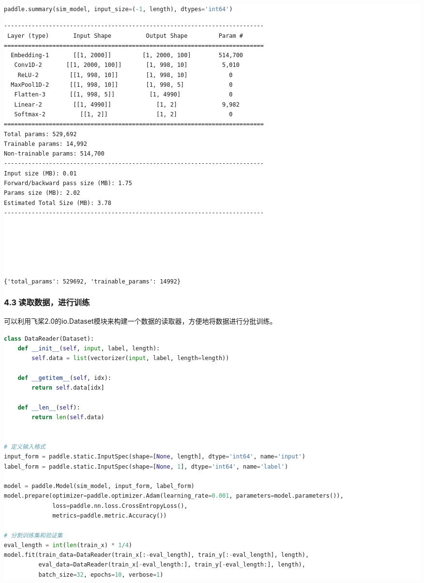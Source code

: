 ```python
paddle.summary(sim_model, input_size=(-1, length), dtypes='int64')
```

    ---------------------------------------------------------------------------
     Layer (type)       Input Shape          Output Shape         Param #    
    ===========================================================================
      Embedding-1       [[1, 2000]]         [1, 2000, 100]        514,700    
       Conv1D-2       [[1, 2000, 100]]       [1, 998, 10]          5,010     
        ReLU-2         [[1, 998, 10]]        [1, 998, 10]            0       
      MaxPool1D-2      [[1, 998, 10]]        [1, 998, 5]             0       
       Flatten-3       [[1, 998, 5]]          [1, 4990]              0       
       Linear-2         [[1, 4990]]             [1, 2]             9,982     
       Softmax-2          [[1, 2]]              [1, 2]               0       
    ===========================================================================
    Total params: 529,692
    Trainable params: 14,992
    Non-trainable params: 514,700
    ---------------------------------------------------------------------------
    Input size (MB): 0.01
    Forward/backward pass size (MB): 1.75
    Params size (MB): 2.02
    Estimated Total Size (MB): 3.78
    ---------------------------------------------------------------------------
    





    {'total_params': 529692, 'trainable_params': 14992}



### 4.3 读取数据，进行训练
可以利用飞桨2.0的io.Dataset模块来构建一个数据的读取器，方便地将数据进行分批训练。


```python
class DataReader(Dataset):
    def __init__(self, input, label, length):
        self.data = list(vectorizer(input, label, length=length))

    def __getitem__(self, idx):
        return self.data[idx]

    def __len__(self):
        return len(self.data)
        

# 定义输入格式
input_form = paddle.static.InputSpec(shape=[None, length], dtype='int64', name='input')
label_form = paddle.static.InputSpec(shape=[None, 1], dtype='int64', name='label')

model = paddle.Model(sim_model, input_form, label_form)
model.prepare(optimizer=paddle.optimizer.Adam(learning_rate=0.001, parameters=model.parameters()),
              loss=paddle.nn.loss.CrossEntropyLoss(),
              metrics=paddle.metric.Accuracy())

# 分割训练集和验证集
eval_length = int(len(train_x) * 1/4)
model.fit(train_data=DataReader(train_x[:-eval_length], train_y[:-eval_length], length),
          eval_data=DataReader(train_x[-eval_length:], train_y[-eval_length:], length),
          batch_size=32, epochs=10, verbose=1)
```
